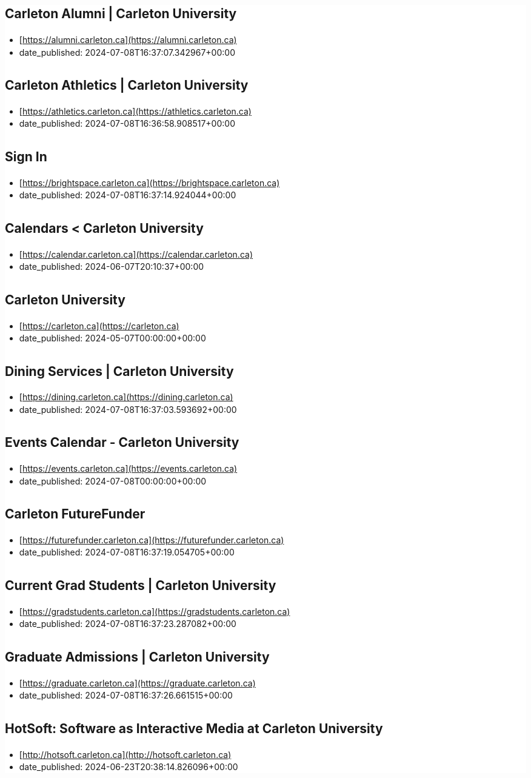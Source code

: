  ## Carleton Alumni | Carleton University
 - [https://alumni.carleton.ca](https://alumni.carleton.ca)
 - date_published: 2024-07-08T16:37:07.342967+00:00

 ## Carleton Athletics | Carleton University
 - [https://athletics.carleton.ca](https://athletics.carleton.ca)
 - date_published: 2024-07-08T16:36:58.908517+00:00

 ## Sign In
 - [https://brightspace.carleton.ca](https://brightspace.carleton.ca)
 - date_published: 2024-07-08T16:37:14.924044+00:00

 ## Calendars < Carleton University
 - [https://calendar.carleton.ca](https://calendar.carleton.ca)
 - date_published: 2024-06-07T20:10:37+00:00

 ## Carleton University
 - [https://carleton.ca](https://carleton.ca)
 - date_published: 2024-05-07T00:00:00+00:00

 ## Dining Services | Carleton University
 - [https://dining.carleton.ca](https://dining.carleton.ca)
 - date_published: 2024-07-08T16:37:03.593692+00:00

 ## Events Calendar - Carleton University
 - [https://events.carleton.ca](https://events.carleton.ca)
 - date_published: 2024-07-08T00:00:00+00:00

 ## Carleton FutureFunder
 - [https://futurefunder.carleton.ca](https://futurefunder.carleton.ca)
 - date_published: 2024-07-08T16:37:19.054705+00:00

 ## Current Grad Students | Carleton University
 - [https://gradstudents.carleton.ca](https://gradstudents.carleton.ca)
 - date_published: 2024-07-08T16:37:23.287082+00:00

 ## Graduate Admissions | Carleton University
 - [https://graduate.carleton.ca](https://graduate.carleton.ca)
 - date_published: 2024-07-08T16:37:26.661515+00:00

 ## HotSoft: Software as Interactive Media at Carleton University
 - [http://hotsoft.carleton.ca](http://hotsoft.carleton.ca)
 - date_published: 2024-06-23T20:38:14.826096+00:00
